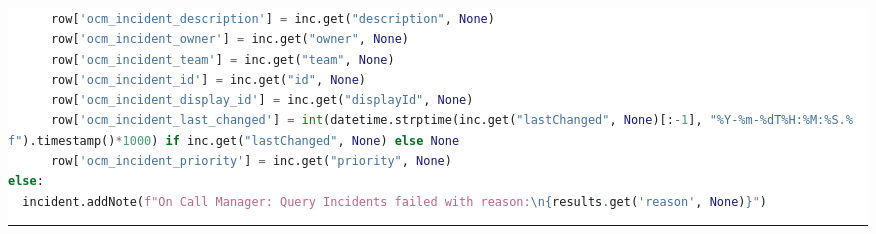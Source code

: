 ```python
      row['ocm_incident_description'] = inc.get("description", None)
      row['ocm_incident_owner'] = inc.get("owner", None)
      row['ocm_incident_team'] = inc.get("team", None)
      row['ocm_incident_id'] = inc.get("id", None)
      row['ocm_incident_display_id'] = inc.get("displayId", None)
      row['ocm_incident_last_changed'] = int(datetime.strptime(inc.get("lastChanged", None)[:-1], "%Y-%m-%dT%H:%M:%S.%f").timestamp()*1000) if inc.get("lastChanged", None) else None
      row['ocm_incident_priority'] = inc.get("priority", None)
else:
  incident.addNote(f"On Call Manager: Query Incidents failed with reason:\n{results.get('reason', None)}")
```

---

